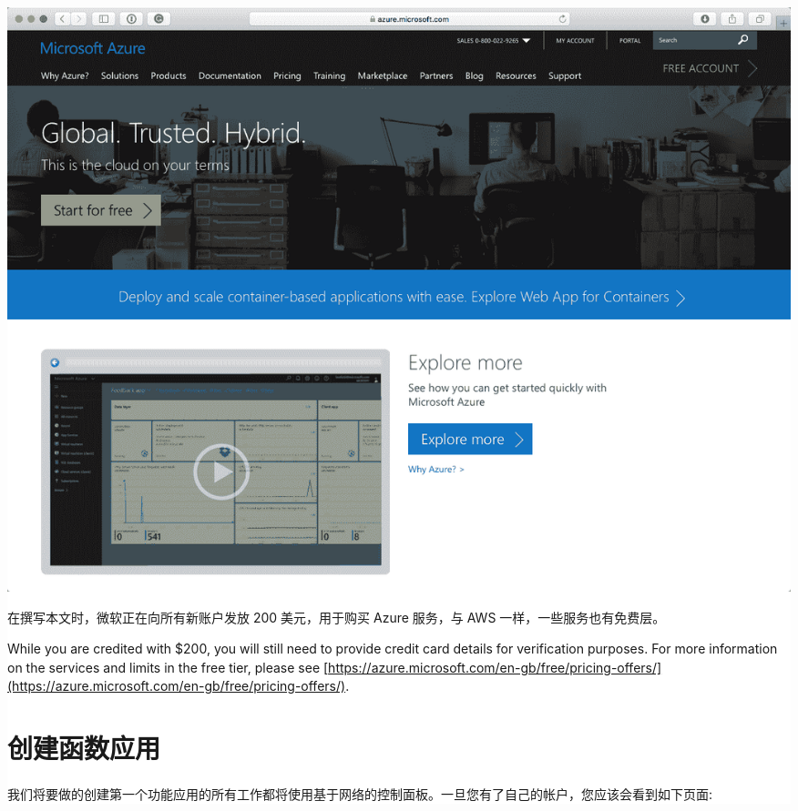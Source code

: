 ![](img/aaae171e-6f5e-436d-a525-4295a6f8ca25.png)

在撰写本文时，微软正在向所有新账户发放 200 美元，用于购买 Azure 服务，与 AWS 一样，一些服务也有免费层。

While you are credited with $200, you will still need to provide credit card details for verification purposes. For more information on the services and limits in the free tier, please see [https://azure.microsoft.com/en-gb/free/pricing-offers/](https://azure.microsoft.com/en-gb/free/pricing-offers/).

# 创建函数应用

我们将要做的创建第一个功能应用的所有工作都将使用基于网络的控制面板。一旦您有了自己的帐户，您应该会看到如下页面:
